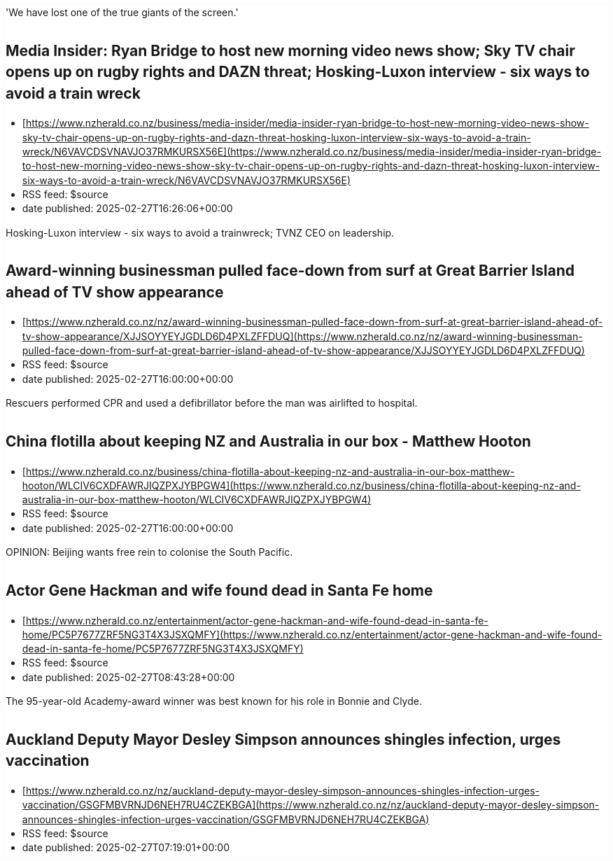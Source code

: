 'We have lost one of the true giants of the screen.'

## Media Insider: Ryan Bridge to host new morning video news show; Sky TV chair opens up on rugby rights and DAZN threat; Hosking-Luxon interview - six ways to avoid a train wreck
 - [https://www.nzherald.co.nz/business/media-insider/media-insider-ryan-bridge-to-host-new-morning-video-news-show-sky-tv-chair-opens-up-on-rugby-rights-and-dazn-threat-hosking-luxon-interview-six-ways-to-avoid-a-train-wreck/N6VAVCDSVNAVJO37RMKURSX56E](https://www.nzherald.co.nz/business/media-insider/media-insider-ryan-bridge-to-host-new-morning-video-news-show-sky-tv-chair-opens-up-on-rugby-rights-and-dazn-threat-hosking-luxon-interview-six-ways-to-avoid-a-train-wreck/N6VAVCDSVNAVJO37RMKURSX56E)
 - RSS feed: $source
 - date published: 2025-02-27T16:26:06+00:00

Hosking-Luxon interview - six ways to avoid a trainwreck; TVNZ CEO on leadership.

## Award-winning businessman pulled face-down from surf at Great Barrier Island ahead of TV show appearance
 - [https://www.nzherald.co.nz/nz/award-winning-businessman-pulled-face-down-from-surf-at-great-barrier-island-ahead-of-tv-show-appearance/XJJSOYYEYJGDLD6D4PXLZFFDUQ](https://www.nzherald.co.nz/nz/award-winning-businessman-pulled-face-down-from-surf-at-great-barrier-island-ahead-of-tv-show-appearance/XJJSOYYEYJGDLD6D4PXLZFFDUQ)
 - RSS feed: $source
 - date published: 2025-02-27T16:00:00+00:00

Rescuers performed CPR and used a defibrillator before the man was airlifted to hospital.

## China flotilla about keeping NZ and Australia in our box - Matthew Hooton
 - [https://www.nzherald.co.nz/business/china-flotilla-about-keeping-nz-and-australia-in-our-box-matthew-hooton/WLCIV6CXDFAWRJIQZPXJYBPGW4](https://www.nzherald.co.nz/business/china-flotilla-about-keeping-nz-and-australia-in-our-box-matthew-hooton/WLCIV6CXDFAWRJIQZPXJYBPGW4)
 - RSS feed: $source
 - date published: 2025-02-27T16:00:00+00:00

OPINION: Beijing wants free rein to colonise the South Pacific.

## Actor Gene Hackman and wife found dead in Santa Fe home
 - [https://www.nzherald.co.nz/entertainment/actor-gene-hackman-and-wife-found-dead-in-santa-fe-home/PC5P7677ZRF5NG3T4X3JSXQMFY](https://www.nzherald.co.nz/entertainment/actor-gene-hackman-and-wife-found-dead-in-santa-fe-home/PC5P7677ZRF5NG3T4X3JSXQMFY)
 - RSS feed: $source
 - date published: 2025-02-27T08:43:28+00:00

The 95-year-old Academy-award winner was best known for his role in Bonnie and Clyde.

## Auckland Deputy Mayor Desley Simpson announces shingles infection, urges vaccination
 - [https://www.nzherald.co.nz/nz/auckland-deputy-mayor-desley-simpson-announces-shingles-infection-urges-vaccination/GSGFMBVRNJD6NEH7RU4CZEKBGA](https://www.nzherald.co.nz/nz/auckland-deputy-mayor-desley-simpson-announces-shingles-infection-urges-vaccination/GSGFMBVRNJD6NEH7RU4CZEKBGA)
 - RSS feed: $source
 - date published: 2025-02-27T07:19:01+00:00
